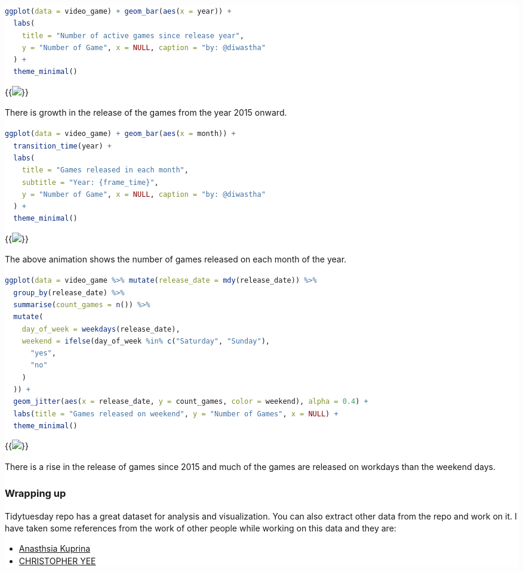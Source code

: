 ```R
ggplot(data = video_game) + geom_bar(aes(x = year)) +
  labs(
    title = "Number of active games since release year",
    y = "Number of Game", x = NULL, caption = "by: @diwastha"
  ) +
  theme_minimal()
```
{{<image src="/images/tidytuesday/game8.png">}}

There is growth in the release of the games from the year 2015 onward.

```R
ggplot(data = video_game) + geom_bar(aes(x = month)) +
  transition_time(year) +
  labs(
    title = "Games released in each month",
    subtitle = "Year: {frame_time}",
    y = "Number of Game", x = NULL, caption = "by: @diwastha"
  ) +
  theme_minimal()
```
{{<image src="/images/tidytuesday/game9.gif">}}

The above animation shows the number of games released on each month of the year.

```R
ggplot(data = video_game %>% mutate(release_date = mdy(release_date)) %>%
  group_by(release_date) %>%
  summarise(count_games = n()) %>%
  mutate(
    day_of_week = weekdays(release_date),
    weekend = ifelse(day_of_week %in% c("Saturday", "Sunday"),
      "yes",
      "no"
    )
  )) +
  geom_jitter(aes(x = release_date, y = count_games, color = weekend), alpha = 0.4) +
  labs(title = "Games released on weekend", y = "Number of Games", x = NULL) +
  theme_minimal()
```

{{<image src="/images/tidytuesday/game10.png">}}

There is a rise in the release of games since 2015 and much of the games are released on workdays than the weekend days.

### Wrapping up

Tidytuesday repo has a great dataset for analysis and visualization. You can also extract other data from the repo and work on it. I have taken some references from the work of other people while working on this data and they are:
* [Anasthsia Kuprina](https://twitter.com/Kuprinasha)
* [CHRISTOPHER YEE](https://www.christopheryee.org/blog/tidytuesday-steam-games/)